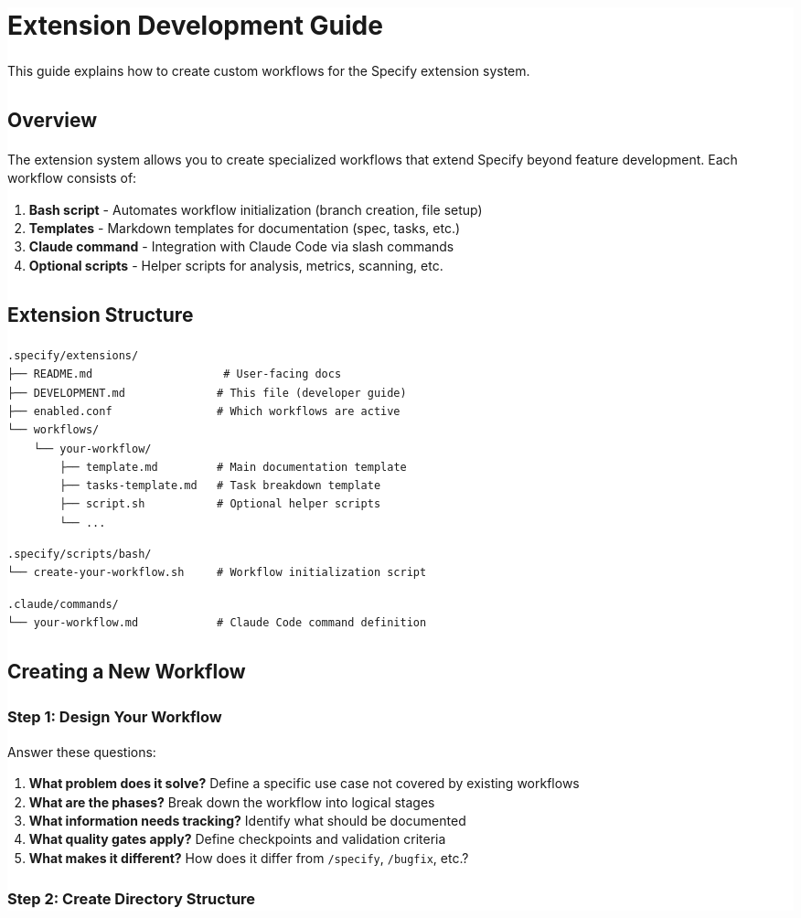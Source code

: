 # Extension Development Guide

This guide explains how to create custom workflows for the Specify extension system.

## Overview

The extension system allows you to create specialized workflows that extend Specify beyond feature development. Each workflow consists of:

1. **Bash script** - Automates workflow initialization (branch creation, file setup)
2. **Templates** - Markdown templates for documentation (spec, tasks, etc.)
3. **Claude command** - Integration with Claude Code via slash commands
4. **Optional scripts** - Helper scripts for analysis, metrics, scanning, etc.

## Extension Structure

```
.specify/extensions/
├── README.md                    # User-facing docs
├── DEVELOPMENT.md              # This file (developer guide)
├── enabled.conf                # Which workflows are active
└── workflows/
    └── your-workflow/
        ├── template.md         # Main documentation template
        ├── tasks-template.md   # Task breakdown template
        ├── script.sh           # Optional helper scripts
        └── ...
```

```
.specify/scripts/bash/
└── create-your-workflow.sh     # Workflow initialization script
```

```
.claude/commands/
└── your-workflow.md            # Claude Code command definition
```

## Creating a New Workflow

### Step 1: Design Your Workflow

Answer these questions:

1. **What problem does it solve?** Define a specific use case not covered by existing workflows
2. **What are the phases?** Break down the workflow into logical stages
3. **What information needs tracking?** Identify what should be documented
4. **What quality gates apply?** Define checkpoints and validation criteria
5. **What makes it different?** How does it differ from `/specify`, `/bugfix`, etc.?

### Step 2: Create Directory Structure
